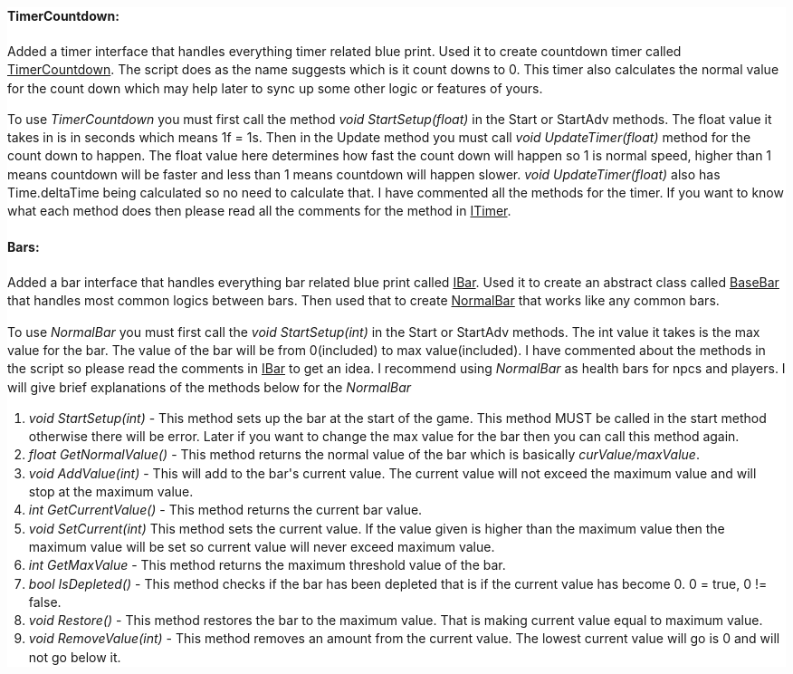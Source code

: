 #### TimerCountdown:
Added a timer interface that handles everything timer related blue print. Used it to create countdown timer called [TimerCountdown](https://github.com/deadlykam/CodeOptPro/blob/7799362173cf57412db51a058df00c29ec26d2a9/CodeOptPro/Assets/KamranWali/CodeOptPro/Scripts/Timers/TimerCountdown.cs). The script does as the name suggests which is it count downs to 0. This timer also calculates the normal value for the count down which may help later to sync up some other logic or features of yours.

To use _TimerCountdown_ you must first call the method _void StartSetup(float)_ in the Start or StartAdv methods. The float value it takes in is in seconds which means 1f = 1s. Then in the Update method you must call _void UpdateTimer(float)_ method for the count down to happen. The float value here determines how fast the count down will happen so 1 is normal speed, higher than 1 means countdown will be faster and less than 1 means countdown will happen slower. _void UpdateTimer(float)_ also has Time.deltaTime being calculated so no need to calculate that. I have commented all the methods for the timer. If you want to know what each method does then please read all the comments for the method in [ITimer](https://github.com/deadlykam/CodeOptPro/blob/7799362173cf57412db51a058df00c29ec26d2a9/CodeOptPro/Assets/KamranWali/CodeOptPro/Scripts/Timers/ITimer.cs).

#### Bars:
Added a bar interface that handles everything bar related blue print called [IBar](https://github.com/deadlykam/CodeOptPro/blob/b6e1013d4797a11a78c36cff2b880ddb4001c2cb/CodeOptPro/Assets/KamranWali/CodeOptPro/Scripts/Bars/IBar.cs). Used it to create an abstract class called [BaseBar](https://github.com/deadlykam/CodeOptPro/blob/b6e1013d4797a11a78c36cff2b880ddb4001c2cb/CodeOptPro/Assets/KamranWali/CodeOptPro/Scripts/Bars/BaseBar.cs) that handles most common logics between bars. Then used that to create [NormalBar](https://github.com/deadlykam/CodeOptPro/blob/b6e1013d4797a11a78c36cff2b880ddb4001c2cb/CodeOptPro/Assets/KamranWali/CodeOptPro/Scripts/Bars/NormalBar.cs) that works like any common bars.

To use _NormalBar_ you must first call the _void StartSetup(int)_ in the Start or StartAdv methods. The int value it takes is the max value for the bar. The value of the bar will be from 0(included) to max value(included). I have commented about the methods in the script so please read the comments in [IBar](https://github.com/deadlykam/CodeOptPro/blob/b6e1013d4797a11a78c36cff2b880ddb4001c2cb/CodeOptPro/Assets/KamranWali/CodeOptPro/Scripts/Bars/IBar.cs) to get an idea. I recommend using _NormalBar_ as health bars for npcs and players. I will give brief explanations of the methods below for the _NormalBar_
1. _void StartSetup(int)_ - This method sets up the bar at the start of the game. This method MUST be called in the start method otherwise there will be error. Later if you want to change the max value for the bar then you can call this method again.
2. _float GetNormalValue()_ - This method returns the normal value of the bar which is basically _curValue/maxValue_.
3. _void AddValue(int)_ - This will add to the bar's current value. The current value will not exceed the maximum value and will stop at the maximum value.
4. _int GetCurrentValue()_ - This method returns the current bar value.
5. _void SetCurrent(int)_ This method sets the current value. If the value given is higher than the maximum value then the maximum value will be set so current value will never exceed maximum value.
6. _int GetMaxValue_ - This method returns the maximum threshold value of the bar.
7. _bool IsDepleted()_ - This method checks if the bar has been depleted that is if the current value has become 0. 0 = true, 0 != false.
8. _void Restore()_ - This method restores the bar to the maximum value. That is making current value equal to maximum value.
9. _void RemoveValue(int)_ - This method removes an amount from the current value. The lowest current value will go is 0 and will not go below it.
